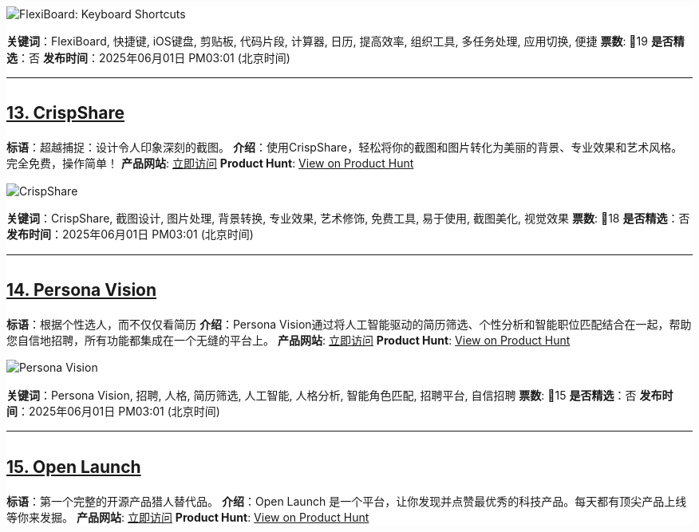 ![FlexiBoard: Keyboard Shortcuts](https://ph-files.imgix.net/fb2dc07f-ef54-45a0-8eba-375c6156f9d7.jpeg?auto=format)

**关键词**：FlexiBoard, 快捷键, iOS键盘, 剪贴板, 代码片段, 计算器, 日历, 提高效率, 组织工具, 多任务处理, 应用切换, 便捷
**票数**: 🔺19
**是否精选**：否
**发布时间**：2025年06月01日 PM03:01 (北京时间)

---

## [13. CrispShare](https://www.producthunt.com/posts/crispshare?utm_campaign=producthunt-api&utm_medium=api-v2&utm_source=Application%3A+decohack+%28ID%3A+172745%29)
**标语**：超越捕捉：设计令人印象深刻的截图。
**介绍**：使用CrispShare，轻松将你的截图和图片转化为美丽的背景、专业效果和艺术风格。完全免费，操作简单！
**产品网站**: [立即访问](https://www.producthunt.com/r/4UUG4AT5PTGVU5?utm_campaign=producthunt-api&utm_medium=api-v2&utm_source=Application%3A+decohack+%28ID%3A+172745%29)
**Product Hunt**: [View on Product Hunt](https://www.producthunt.com/posts/crispshare?utm_campaign=producthunt-api&utm_medium=api-v2&utm_source=Application%3A+decohack+%28ID%3A+172745%29)

![CrispShare](https://ph-files.imgix.net/3b26194b-f9b1-4e2b-adca-f78016ee6fc2.jpeg?auto=format)

**关键词**：CrispShare, 截图设计, 图片处理, 背景转换, 专业效果, 艺术修饰, 免费工具, 易于使用, 截图美化, 视觉效果
**票数**: 🔺18
**是否精选**：否
**发布时间**：2025年06月01日 PM03:01 (北京时间)

---

## [14. Persona Vision](https://www.producthunt.com/posts/persona-vision?utm_campaign=producthunt-api&utm_medium=api-v2&utm_source=Application%3A+decohack+%28ID%3A+172745%29)
**标语**：根据个性选人，而不仅仅看简历
**介绍**：Persona Vision通过将人工智能驱动的简历筛选、个性分析和智能职位匹配结合在一起，帮助您自信地招聘，所有功能都集成在一个无缝的平台上。
**产品网站**: [立即访问](https://www.producthunt.com/r/4JX7QBQK4OPM6J?utm_campaign=producthunt-api&utm_medium=api-v2&utm_source=Application%3A+decohack+%28ID%3A+172745%29)
**Product Hunt**: [View on Product Hunt](https://www.producthunt.com/posts/persona-vision?utm_campaign=producthunt-api&utm_medium=api-v2&utm_source=Application%3A+decohack+%28ID%3A+172745%29)

![Persona Vision](https://ph-files.imgix.net/d910f5fa-d09e-455e-ab9e-158c36a85273.jpeg?auto=format)

**关键词**：Persona Vision, 招聘, 人格, 简历筛选, 人工智能, 人格分析, 智能角色匹配, 招聘平台, 自信招聘
**票数**: 🔺15
**是否精选**：否
**发布时间**：2025年06月01日 PM03:01 (北京时间)

---

## [15. Open Launch](https://www.producthunt.com/posts/open-launch?utm_campaign=producthunt-api&utm_medium=api-v2&utm_source=Application%3A+decohack+%28ID%3A+172745%29)
**标语**：第一个完整的开源产品猎人替代品。
**介绍**：Open Launch 是一个平台，让你发现并点赞最优秀的科技产品。每天都有顶尖产品上线等你来发掘。
**产品网站**: [立即访问](https://www.producthunt.com/r/V2MQ7QB3LDS2XQ?utm_campaign=producthunt-api&utm_medium=api-v2&utm_source=Application%3A+decohack+%28ID%3A+172745%29)
**Product Hunt**: [View on Product Hunt](https://www.producthunt.com/posts/open-launch?utm_campaign=producthunt-api&utm_medium=api-v2&utm_source=Application%3A+decohack+%28ID%3A+172745%29)
